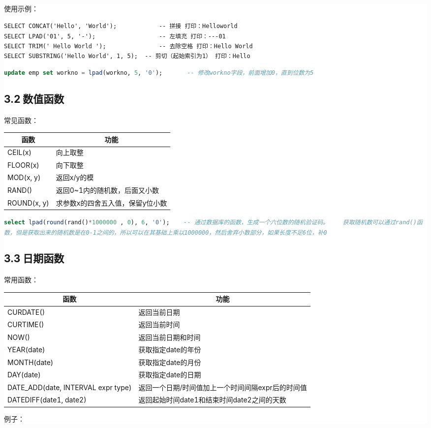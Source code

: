 使用示例：

```mysql
SELECT CONCAT('Hello', 'World');			-- 拼接 打印：Helloworld
SELECT LPAD('01', 5, '-');					-- 左填充 打印：---01
SELECT TRIM(' Hello World ');				-- 去除空格 打印：Hello World
SELECT SUBSTRING('Hello World', 1, 5);	-- 剪切（起始索引为1） 打印：Hello
```

```sql
update emp set workno = lpad(workno, 5, '0');		-- 修改workno字段，前面增加0，直到位数为5
```

## 3.2 数值函数

常见函数：

| 函数        | 功能                             |
| ----------- | -------------------------------- |
| CEIL(x)     | 向上取整                         |
| FLOOR(x)    | 向下取整                         |
| MOD(x, y)   | 返回x/y的模                      |
| RAND()      | 返回0~1内的随机数，后面又小数    |
| ROUND(x, y) | 求参数x的四舍五入值，保留y位小数 |

```sql
select lpad(round(rand()*1000000 , 0), 6, '0');    -- 通过数据库的函数，生成一个六位数的随机验证码。    获取随机数可以通过rand()函数，但是获取出来的随机数是在0-1之间的，所以可以在其基础上乘以1000000，然后舍弃小数部分，如果长度不足6位，补0
```

## 3.3 日期函数

常用函数：

| 函数                               | 功能                                              |
| ---------------------------------- | ------------------------------------------------- |
| CURDATE()                          | 返回当前日期                                      |
| CURTIME()                          | 返回当前时间                                      |
| NOW()                              | 返回当前日期和时间                                |
| YEAR(date)                         | 获取指定date的年份                                |
| MONTH(date)                        | 获取指定date的月份                                |
| DAY(date)                          | 获取指定date的日期                                |
| DATE_ADD(date, INTERVAL expr type) | 返回一个日期/时间值加上一个时间间隔expr后的时间值 |
| DATEDIFF(date1, date2)             | 返回起始时间date1和结束时间date2之间的天数        |

例子：
